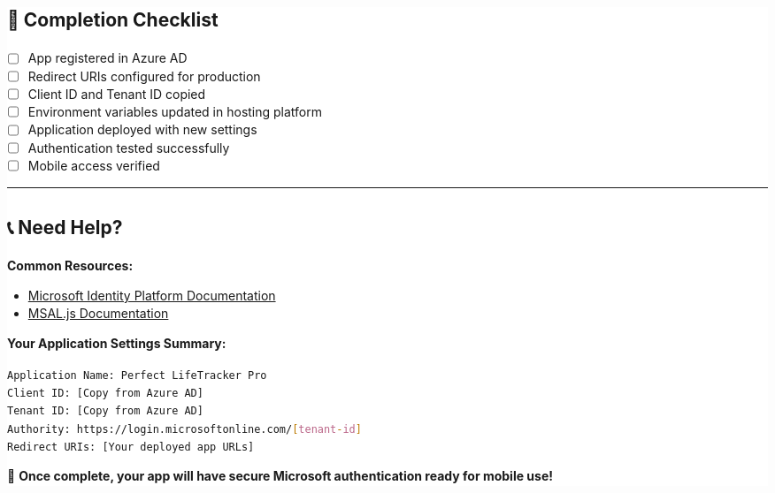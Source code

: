 
## 🎉 **Completion Checklist**

- [ ] App registered in Azure AD
- [ ] Redirect URIs configured for production
- [ ] Client ID and Tenant ID copied
- [ ] Environment variables updated in hosting platform
- [ ] Application deployed with new settings
- [ ] Authentication tested successfully
- [ ] Mobile access verified

---

## 📞 **Need Help?**

**Common Resources:**
- [Microsoft Identity Platform Documentation](https://docs.microsoft.com/en-us/azure/active-directory/develop/)
- [MSAL.js Documentation](https://docs.microsoft.com/en-us/azure/active-directory/develop/msal-js-initializing-client-applications)

**Your Application Settings Summary:**
```bash
Application Name: Perfect LifeTracker Pro
Client ID: [Copy from Azure AD]
Tenant ID: [Copy from Azure AD]
Authority: https://login.microsoftonline.com/[tenant-id]
Redirect URIs: [Your deployed app URLs]
```

🎊 **Once complete, your app will have secure Microsoft authentication ready for mobile use!** 